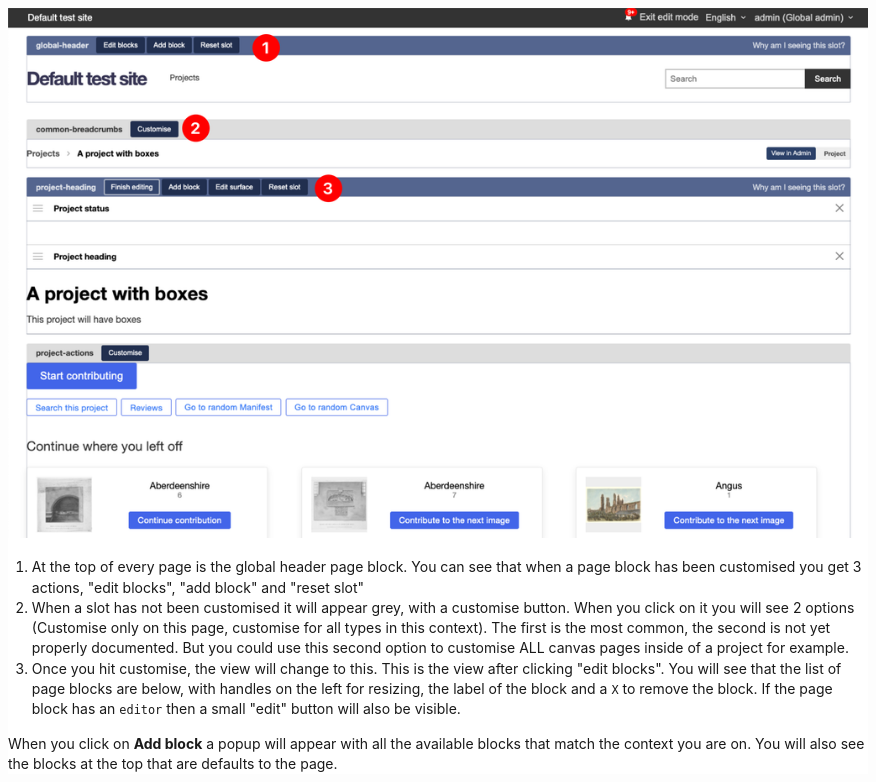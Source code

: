 ![](../../../../public/assets/image.png)

1. At the top of every page is the global header page block. You can see that when a page block has been customised you get 3 actions,  "edit blocks", "add block" and "reset slot"
2. When a slot has not been customised it will appear grey, with a customise button. When you click on it you will see 2 options (Customise only on this page, customise for all types in this context). The first is the most common, the second is not yet properly documented. But you could use this second option to customise ALL canvas pages inside of a project for example.
3. Once you hit customise, the view will change to this. This is the view after clicking "edit blocks". You will see that the list of page blocks are below, with handles on the left for resizing, the label of the block and a `X` to remove the block. If the page block has an `editor` then a small "edit" button will also be visible.

When you click on **Add block** a popup will appear with all the available blocks that match the context you are on. You will also see the blocks at the top that are defaults to the page.
